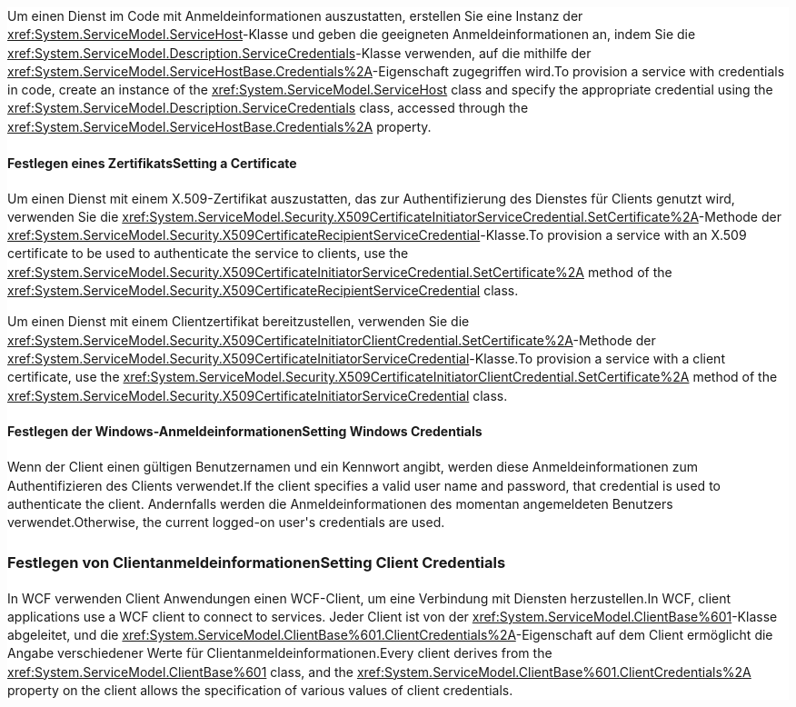  <span data-ttu-id="a87fa-193">Um einen Dienst im Code mit Anmeldeinformationen auszustatten, erstellen Sie eine Instanz der <xref:System.ServiceModel.ServiceHost>-Klasse und geben die geeigneten Anmeldeinformationen an, indem Sie die <xref:System.ServiceModel.Description.ServiceCredentials>-Klasse verwenden, auf die mithilfe der <xref:System.ServiceModel.ServiceHostBase.Credentials%2A>-Eigenschaft zugegriffen wird.</span><span class="sxs-lookup"><span data-stu-id="a87fa-193">To provision a service with credentials in code, create an instance of the <xref:System.ServiceModel.ServiceHost> class and specify the appropriate credential using the <xref:System.ServiceModel.Description.ServiceCredentials> class, accessed through the <xref:System.ServiceModel.ServiceHostBase.Credentials%2A> property.</span></span>  
  
#### <a name="setting-a-certificate"></a><span data-ttu-id="a87fa-194">Festlegen eines Zertifikats</span><span class="sxs-lookup"><span data-stu-id="a87fa-194">Setting a Certificate</span></span>  
 <span data-ttu-id="a87fa-195">Um einen Dienst mit einem X.509-Zertifikat auszustatten, das zur Authentifizierung des Dienstes für Clients genutzt wird, verwenden Sie die <xref:System.ServiceModel.Security.X509CertificateInitiatorServiceCredential.SetCertificate%2A>-Methode der <xref:System.ServiceModel.Security.X509CertificateRecipientServiceCredential>-Klasse.</span><span class="sxs-lookup"><span data-stu-id="a87fa-195">To provision a service with an X.509 certificate to be used to authenticate the service to clients, use the <xref:System.ServiceModel.Security.X509CertificateInitiatorServiceCredential.SetCertificate%2A> method of the <xref:System.ServiceModel.Security.X509CertificateRecipientServiceCredential> class.</span></span>  
  
 <span data-ttu-id="a87fa-196">Um einen Dienst mit einem Clientzertifikat bereitzustellen, verwenden Sie die <xref:System.ServiceModel.Security.X509CertificateInitiatorClientCredential.SetCertificate%2A>-Methode der <xref:System.ServiceModel.Security.X509CertificateInitiatorServiceCredential>-Klasse.</span><span class="sxs-lookup"><span data-stu-id="a87fa-196">To provision a service with a client certificate, use the <xref:System.ServiceModel.Security.X509CertificateInitiatorClientCredential.SetCertificate%2A> method of the <xref:System.ServiceModel.Security.X509CertificateInitiatorServiceCredential> class.</span></span>  
  
#### <a name="setting-windows-credentials"></a><span data-ttu-id="a87fa-197">Festlegen der Windows-Anmeldeinformationen</span><span class="sxs-lookup"><span data-stu-id="a87fa-197">Setting Windows Credentials</span></span>  
 <span data-ttu-id="a87fa-198">Wenn der Client einen gültigen Benutzernamen und ein Kennwort angibt, werden diese Anmeldeinformationen zum Authentifizieren des Clients verwendet.</span><span class="sxs-lookup"><span data-stu-id="a87fa-198">If the client specifies a valid user name and password, that credential is used to authenticate the client.</span></span> <span data-ttu-id="a87fa-199">Andernfalls werden die Anmeldeinformationen des momentan angemeldeten Benutzers verwendet.</span><span class="sxs-lookup"><span data-stu-id="a87fa-199">Otherwise, the current logged-on user's credentials are used.</span></span>  
  
### <a name="setting-client-credentials"></a><span data-ttu-id="a87fa-200">Festlegen von Clientanmeldeinformationen</span><span class="sxs-lookup"><span data-stu-id="a87fa-200">Setting Client Credentials</span></span>  
 <span data-ttu-id="a87fa-201">In WCF verwenden Client Anwendungen einen WCF-Client, um eine Verbindung mit Diensten herzustellen.</span><span class="sxs-lookup"><span data-stu-id="a87fa-201">In WCF, client applications use a WCF client to connect to services.</span></span> <span data-ttu-id="a87fa-202">Jeder Client ist von der <xref:System.ServiceModel.ClientBase%601>-Klasse abgeleitet, und die <xref:System.ServiceModel.ClientBase%601.ClientCredentials%2A>-Eigenschaft auf dem Client ermöglicht die Angabe verschiedener Werte für Clientanmeldeinformationen.</span><span class="sxs-lookup"><span data-stu-id="a87fa-202">Every client derives from the <xref:System.ServiceModel.ClientBase%601> class, and the <xref:System.ServiceModel.ClientBase%601.ClientCredentials%2A> property on the client allows the specification of various values of client credentials.</span></span>  
  